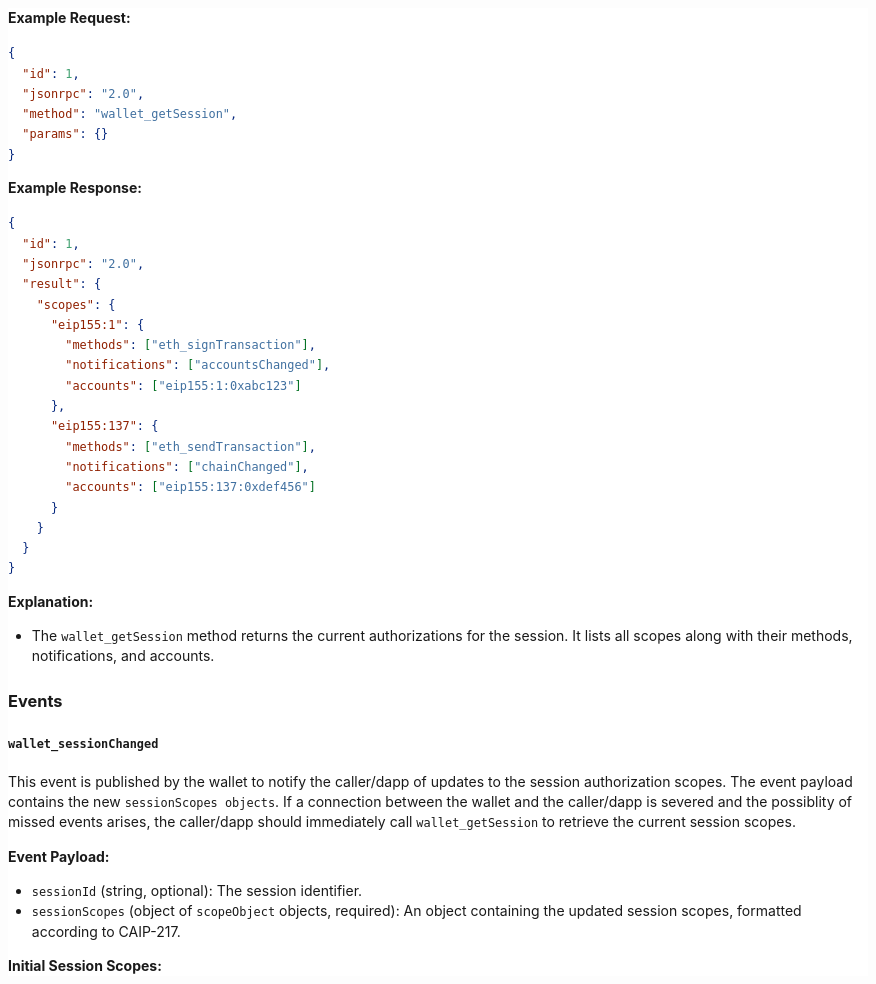 **Example Request:**

```json
{
  "id": 1,
  "jsonrpc": "2.0",
  "method": "wallet_getSession",
  "params": {}
}
```

**Example Response:**

```json
{
  "id": 1,
  "jsonrpc": "2.0",
  "result": {
    "scopes": {
      "eip155:1": {
        "methods": ["eth_signTransaction"],
        "notifications": ["accountsChanged"],
        "accounts": ["eip155:1:0xabc123"]
      },
      "eip155:137": {
        "methods": ["eth_sendTransaction"],
        "notifications": ["chainChanged"],
        "accounts": ["eip155:137:0xdef456"]
      }
    }
  }
}
```

**Explanation:**

- The `wallet_getSession` method returns the current authorizations for the session. It lists all scopes along with their methods, notifications, and accounts.

### Events

#### `wallet_sessionChanged`

This event is published by the wallet to notify the caller/dapp of updates to the session authorization scopes. The event payload contains the new `sessionScopes objects`. If a connection between the wallet and the caller/dapp is severed and the possiblity of missed events arises, the caller/dapp should immediately call `wallet_getSession` to retrieve the current session scopes.

**Event Payload:**

- `sessionId` (string, optional): The session identifier.
- `sessionScopes` (object of `scopeObject` objects, required): An object containing the updated session scopes, formatted according to CAIP-217.

**Initial Session Scopes:**
